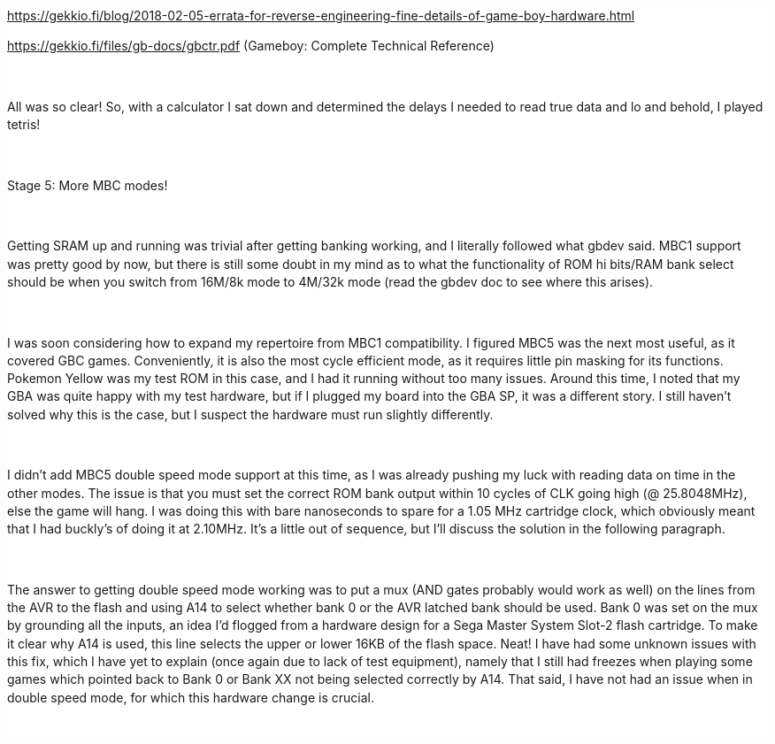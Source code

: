 
<https://gekkio.fi/blog/2018-02-05-errata-for-reverse-engineering-fine-details-of-game-boy-hardware.html>


<https://gekkio.fi/files/gb-docs/gbctr.pdf> (Gameboy: Complete Technical Reference)


 


All was so clear! So, with a calculator I sat down and determined the delays I needed to read true data and lo and behold, I played tetris!


 


Stage 5: More MBC modes!


 


Getting SRAM up and running was trivial after getting banking working, and I literally followed what gbdev said. MBC1 support was pretty good by now, but there is still some doubt in my mind as to what the functionality of ROM hi bits/RAM bank select should be when you switch from 16M/8k mode to 4M/32k mode (read the gbdev doc to see where this arises).


 


I was soon considering how to expand my repertoire from MBC1 compatibility. I figured MBC5 was the next most useful, as it covered GBC games. Conveniently, it is also the most cycle efficient mode, as it requires little pin masking for its functions. Pokemon Yellow was my test ROM in this case, and I had it running without too many issues. Around this time, I noted that my GBA was quite happy with my test hardware, but if I plugged my board into the GBA SP, it was a different story. I still haven’t solved why this is the case, but I suspect the hardware must run slightly differently.


 


I didn’t add MBC5 double speed mode support at this time, as I was already pushing my luck with reading data on time in the other modes. The issue is that you must set the correct ROM bank output within 10 cycles of CLK going high (@ 25.8048MHz), else the game will hang. I was doing this with bare nanoseconds to spare for a 1.05 MHz cartridge clock, which obviously meant that I had buckly’s of doing it at 2.10MHz. It’s a little out of sequence, but I’ll discuss the solution in the following paragraph.


 


The answer to getting double speed mode working was to put a mux (AND gates probably would work as well) on the lines from the AVR to the flash and using A14 to select whether bank 0 or the AVR latched bank should be used. Bank 0 was set on the mux by grounding all the inputs, an idea I’d flogged from a hardware design for a Sega Master System Slot-2 flash cartridge. To make it clear why A14 is used, this line selects the upper or lower 16KB of the flash space. Neat! I have had some unknown issues with this fix, which I have yet to explain (once again due to lack of test equipment), namely that I still had freezes when playing some games which pointed back to Bank 0 or Bank XX not being selected correctly by A14. That said, I have not had an issue when in double speed mode, for which this hardware change is crucial.


 